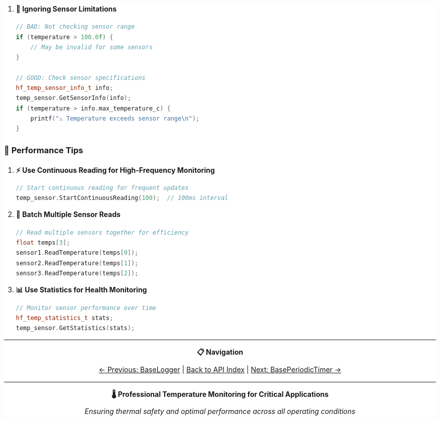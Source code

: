 1. **🚫 Ignoring Sensor Limitations**
   ```cpp
   // BAD: Not checking sensor range
   if (temperature > 100.0f) {
       // May be invalid for some sensors
   }
   
   // GOOD: Check sensor specifications
   hf_temp_sensor_info_t info;
   temp_sensor.GetSensorInfo(info);
   if (temperature > info.max_temperature_c) {
       printf("⚠️ Temperature exceeds sensor range\n");
   }
   ```

### 🎯 **Performance Tips**

1. **⚡ Use Continuous Reading for High-Frequency Monitoring**
   ```cpp
   // Start continuous reading for frequent updates
   temp_sensor.StartContinuousReading(100);  // 100ms interval
   ```

1. **🔄 Batch Multiple Sensor Reads**
   ```cpp
   // Read multiple sensors together for efficiency
   float temps[3];
   sensor1.ReadTemperature(temps[0]);
   sensor2.ReadTemperature(temps[1]);
   sensor3.ReadTemperature(temps[2]);
   ```

1. **📊 Use Statistics for Health Monitoring**
   ```cpp
   // Monitor sensor performance over time
   hf_temp_statistics_t stats;
   temp_sensor.GetStatistics(stats);
   ```

---

<div align="center">

**📋 Navigation**

[← Previous: BaseLogger](BaseLogger.md) | [Back to API Index](README.md) | [Next: BasePeriodicTimer
→](BasePeriodicTimer.md)

</div>

---

<div align="center">

**🌡️ Professional Temperature Monitoring for Critical Applications**

*Ensuring thermal safety and optimal performance across all operating conditions*

</div>